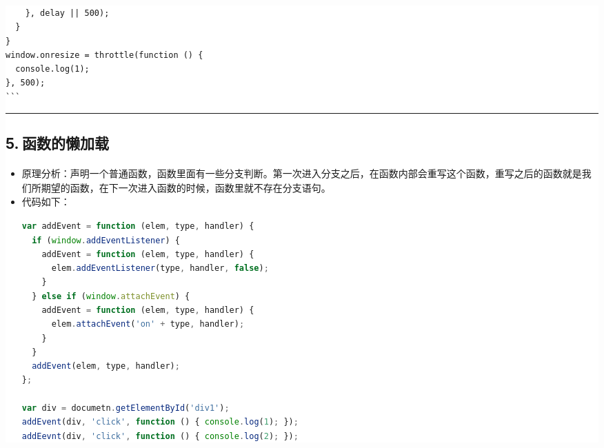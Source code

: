         }, delay || 500);
      }
    }
    window.onresize = throttle(function () {
      console.log(1);
    }, 500);
    ```
---


## 5. 函数的懒加载
  - 原理分析：声明一个普通函数，函数里面有一些分支判断。第一次进入分支之后，在函数内部会重写这个函数，重写之后的函数就是我们所期望的函数，在下一次进入函数的时候，函数里就不存在分支语句。
  - 代码如下：
    ```js
    var addEvent = function (elem, type, handler) {
      if (window.addEventListener) {
        addEvent = function (elem, type, handler) {
          elem.addEventListener(type, handler, false);
        }
      } else if (window.attachEvent) {
        addEvent = function (elem, type, handler) {
          elem.attachEvent('on' + type, handler);
        }
      }
      addEvent(elem, type, handler);
    };

    var div = documetn.getElementById('div1');
    addEvent(div, 'click', function () { console.log(1); });
    addEevnt(div, 'click', function () { console.log(2); });
    ```
